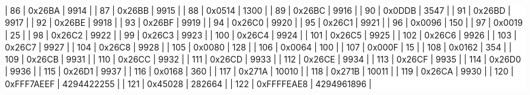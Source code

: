 |      86 | 0x26BA      |        9914 |
|      87 | 0x26BB      |        9915 |
|      88 | 0x0514      |        1300 |
|      89 | 0x26BC      |        9916 |
|      90 | 0x0DDB      |        3547 |
|      91 | 0x26BD      |        9917 |
|      92 | 0x26BE      |        9918 |
|      93 | 0x26BF      |        9919 |
|      94 | 0x26C0      |        9920 |
|      95 | 0x26C1      |        9921 |
|      96 | 0x0096      |         150 |
|      97 | 0x0019      |          25 |
|      98 | 0x26C2      |        9922 |
|      99 | 0x26C3      |        9923 |
|     100 | 0x26C4      |        9924 |
|     101 | 0x26C5      |        9925 |
|     102 | 0x26C6      |        9926 |
|     103 | 0x26C7      |        9927 |
|     104 | 0x26C8      |        9928 |
|     105 | 0x0080      |         128 |
|     106 | 0x0064      |         100 |
|     107 | 0x000F      |          15 |
|     108 | 0x0162      |         354 |
|     109 | 0x26CB      |        9931 |
|     110 | 0x26CC      |        9932 |
|     111 | 0x26CD      |        9933 |
|     112 | 0x26CE      |        9934 |
|     113 | 0x26CF      |        9935 |
|     114 | 0x26D0      |        9936 |
|     115 | 0x26D1      |        9937 |
|     116 | 0x0168      |         360 |
|     117 | 0x271A      |       10010 |
|     118 | 0x271B      |       10011 |
|     119 | 0x26CA      |        9930 |
|     120 | 0xFFF7AEEF  |  4294422255 |
|     121 | 0x45028     |      282664 |
|     122 | 0xFFFFEAE8  |  4294961896 |
